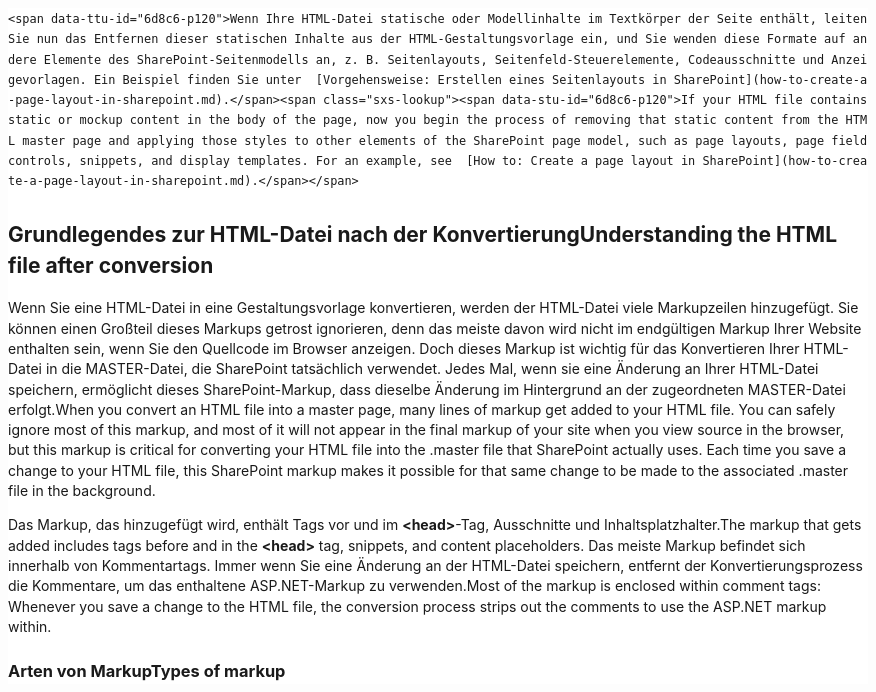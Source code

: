     <span data-ttu-id="6d8c6-p120">Wenn Ihre HTML-Datei statische oder Modellinhalte im Textkörper der Seite enthält, leiten Sie nun das Entfernen dieser statischen Inhalte aus der HTML-Gestaltungsvorlage ein, und Sie wenden diese Formate auf andere Elemente des SharePoint-Seitenmodells an, z. B. Seitenlayouts, Seitenfeld-Steuerelemente, Codeausschnitte und Anzeigevorlagen. Ein Beispiel finden Sie unter  [Vorgehensweise: Erstellen eines Seitenlayouts in SharePoint](how-to-create-a-page-layout-in-sharepoint.md).</span><span class="sxs-lookup"><span data-stu-id="6d8c6-p120">If your HTML file contains static or mockup content in the body of the page, now you begin the process of removing that static content from the HTML master page and applying those styles to other elements of the SharePoint page model, such as page layouts, page field controls, snippets, and display templates. For an example, see  [How to: Create a page layout in SharePoint](how-to-create-a-page-layout-in-sharepoint.md).</span></span>
    
  

## <a name="understanding-the-html-file-after-conversion"></a><span data-ttu-id="6d8c6-195">Grundlegendes zur HTML-Datei nach der Konvertierung</span><span class="sxs-lookup"><span data-stu-id="6d8c6-195">Understanding the HTML file after conversion</span></span>
<span data-ttu-id="6d8c6-196"><a name="Understand"> </a></span><span class="sxs-lookup"><span data-stu-id="6d8c6-196"><a name="Understand"> </a></span></span>

<span data-ttu-id="6d8c6-p121">Wenn Sie eine HTML-Datei in eine Gestaltungsvorlage konvertieren, werden der HTML-Datei viele Markupzeilen hinzugefügt. Sie können einen Großteil dieses Markups getrost ignorieren, denn das meiste davon wird nicht im endgültigen Markup Ihrer Website enthalten sein, wenn Sie den Quellcode im Browser anzeigen. Doch dieses Markup ist wichtig für das Konvertieren Ihrer HTML-Datei in die MASTER-Datei, die SharePoint tatsächlich verwendet. Jedes Mal, wenn sie eine Änderung an Ihrer HTML-Datei speichern, ermöglicht dieses SharePoint-Markup, dass dieselbe Änderung im Hintergrund an der zugeordneten MASTER-Datei erfolgt.</span><span class="sxs-lookup"><span data-stu-id="6d8c6-p121">When you convert an HTML file into a master page, many lines of markup get added to your HTML file. You can safely ignore most of this markup, and most of it will not appear in the final markup of your site when you view source in the browser, but this markup is critical for converting your HTML file into the .master file that SharePoint actually uses. Each time you save a change to your HTML file, this SharePoint markup makes it possible for that same change to be made to the associated .master file in the background.</span></span>
  
    
    
<span data-ttu-id="6d8c6-200">Das Markup, das hinzugefügt wird, enthält Tags vor und im **\<head\>**-Tag, Ausschnitte und Inhaltsplatzhalter.</span><span class="sxs-lookup"><span data-stu-id="6d8c6-200">The markup that gets added includes tags before and in the **\<head\>** tag, snippets, and content placeholders.</span></span> <span data-ttu-id="6d8c6-201">Das meiste Markup befindet sich innerhalb von Kommentartags. Immer wenn Sie eine Änderung an der HTML-Datei speichern, entfernt der Konvertierungsprozess die Kommentare, um das enthaltene ASP.NET-Markup zu verwenden.</span><span class="sxs-lookup"><span data-stu-id="6d8c6-201">Most of the markup is enclosed within comment tags: Whenever you save a change to the HTML file, the conversion process strips out the comments to use the ASP.NET markup within.</span></span>
  
    
    

### <a name="types-of-markup"></a><span data-ttu-id="6d8c6-202">Arten von Markup</span><span class="sxs-lookup"><span data-stu-id="6d8c6-202">Types of markup</span></span>
